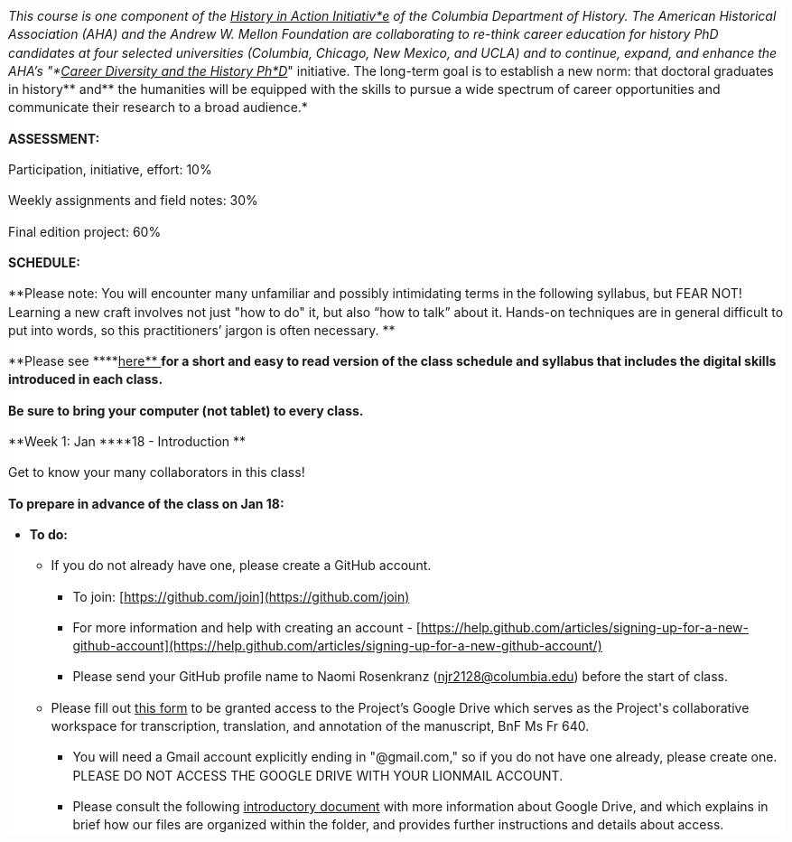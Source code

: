 *This course is one component of the **[History in Action Initiativ*e](http://historyinaction.columbia.edu/)* of the Columbia Department of History. The American Historical Association (AHA) and the Andrew W. Mellon Foundation are collaborating to re-think career education for history PhD candidates at four selected universities (Columbia, Chicago, New Mexico, and UCLA) and to continue, expand, and enhance the AHA’s "**[Career Diversity and the History Ph*D](http://www.historians.org/jobs-and-professional-development/career-diversity-for-historians)*" initiative. The long-term goal is to establish a new norm: that doctoral graduates in history** and** the humanities will be equipped with the skills to pursue a wide spectrum of career opportunities and communicate their research to a broad audience.*

 

**ASSE****SSMENT****:**

Participation, initiative, effort: 10%

Weekly assignments and field notes: 30%

Final edition project:  60%

**SCHEDULE:**

**Please note: You will encounter many unfamiliar and possibly intimidating terms in the following syllabus, but FEAR NOT!  Learning a new craft involves not just "how to do" it, but also “how to talk” about it. Hands-on techniques are in general difficult to put into words, so this practitioners’ jargon is often necessary. **

**Please see ****[here** ](https://docs.google.com/document/d/10uCbej4HOEBTzhUOaO5ZVJ64expe7Sm_Tojl8XaG0Go/edit)**for a short and easy to read version of the class schedule and syllabus that includes the digital skills introduced in each class.**

**Be sure to bring your computer (not tablet) to every class.**

**Week 1: Jan ****18 - Introduction **

Get to know your many collaborators in this class!

**To prepare in advance of the class on Jan 18:**

* **To do:**

    * If you do not already have one, please create a GitHub account.

        * To join: [https://github.com/join](https://github.com/join) 

        * For more information and help with creating an account - [https://help.github.com/articles/signing-up-for-a-new-github-account](https://help.github.com/articles/signing-up-for-a-new-github-account/) 

        * Please send your GitHub profile name to Naomi Rosenkranz ([njr2128@columbia.edu](mailto:njr2128@columbia.edu)) before the start of class.

    * Please fill out [this form](https://docs.google.com/forms/d/e/1FAIpQLScNop1P1baJYfeGAPLsmtXOW9NoarDocYNejKg80t7iZzUzAg/viewform) to be granted access to the Project’s Google Drive which serves as the Project's collaborative workspace for transcription, translation, and annotation of the manuscript, BnF Ms Fr 640. 

        * You will need a Gmail account explicitly ending in "@gmail.com," so if you do not have one already, please create one. PLEASE DO NOT ACCESS THE GOOGLE DRIVE WITH YOUR LIONMAIL ACCOUNT. 

        * Please consult the following [introductory document](https://docs.google.com/document/d/1SMbKEKZqGwQoWRdtkfNpaLrr7ggH9nm37KgOfvl_r3w/edit?usp=sharing) with more information about Google Drive, and which explains in brief how our files are organized within the folder, and provides further instructions and details about access.
